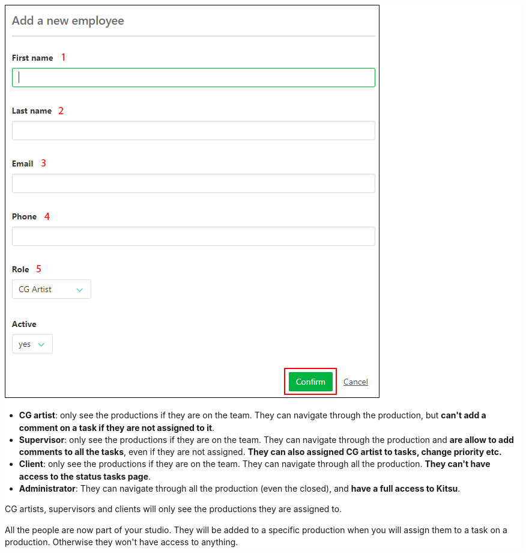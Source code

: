 ![Create a new employee](../img/getting-started/create_employee.png)

* **CG artist**: only see the productions if they are on the team. 
They can navigate through the production, but **can't add a comment 
on a task if they are not assigned to it**.
* **Supervisor**: only see the productions if they are on the team. 
They can navigate through the production and **are allow to add 
comments to all the tasks**, even if they are not assigned. 
**They can also assigned CG artist to tasks, change priority etc.**
* **Client**: only see the productions if they are on the team. 
They can navigate through all the production. **They can't have access 
to the status tasks page**.
* **Administrator**: They can navigate through all the production (even the closed), 
and **have a full access to Kitsu**.

CG artists, supervisors and clients will only see the productions they are assigned to.

All the people are now part of your studio. They will be added to a specific production 
when you will assign them to a task on a production. Otherwise they won't have access to anything.
